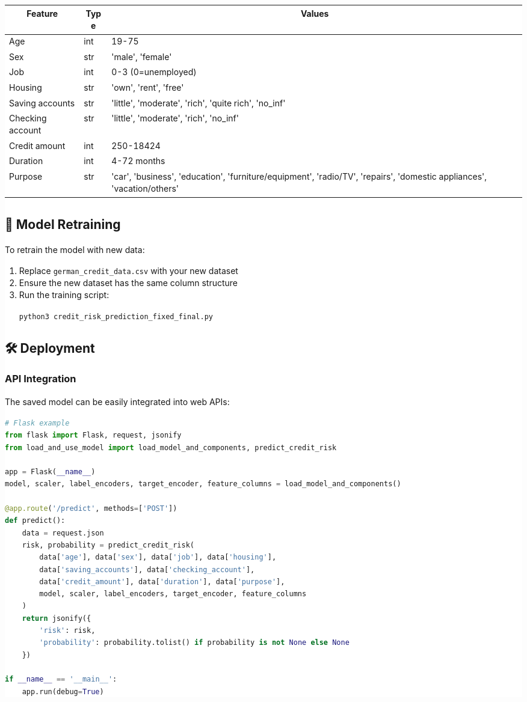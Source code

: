 | Feature | Type | Values |
|---------|------|--------|
| Age | int | 19-75 |
| Sex | str | 'male', 'female' |
| Job | int | 0-3 (0=unemployed) |
| Housing | str | 'own', 'rent', 'free' |
| Saving accounts | str | 'little', 'moderate', 'rich', 'quite rich', 'no_inf' |
| Checking account | str | 'little', 'moderate', 'rich', 'no_inf' |
| Credit amount | int | 250-18424 |
| Duration | int | 4-72 months |
| Purpose | str | 'car', 'business', 'education', 'furniture/equipment', 'radio/TV', 'repairs', 'domestic appliances', 'vacation/others' |

## 🔄 Model Retraining

To retrain the model with new data:

1. Replace `german_credit_data.csv` with your new dataset
2. Ensure the new dataset has the same column structure
3. Run the training script:
   ```bash
   python3 credit_risk_prediction_fixed_final.py
   ```

## 🛠️ Deployment

### API Integration

The saved model can be easily integrated into web APIs:

```python
# Flask example
from flask import Flask, request, jsonify
from load_and_use_model import load_model_and_components, predict_credit_risk

app = Flask(__name__)
model, scaler, label_encoders, target_encoder, feature_columns = load_model_and_components()

@app.route('/predict', methods=['POST'])
def predict():
    data = request.json
    risk, probability = predict_credit_risk(
        data['age'], data['sex'], data['job'], data['housing'],
        data['saving_accounts'], data['checking_account'],
        data['credit_amount'], data['duration'], data['purpose'],
        model, scaler, label_encoders, target_encoder, feature_columns
    )
    return jsonify({
        'risk': risk,
        'probability': probability.tolist() if probability is not None else None
    })

if __name__ == '__main__':
    app.run(debug=True)
```
